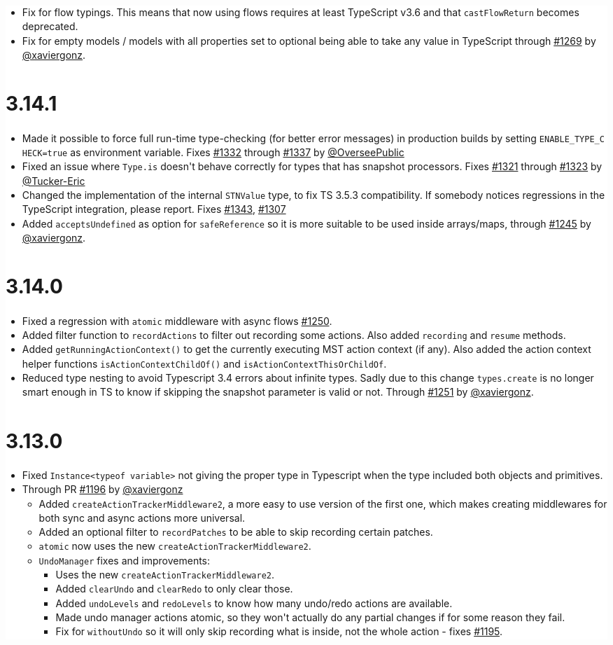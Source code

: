 - Fix for flow typings. This means that now using flows requires at least TypeScript v3.6 and that `castFlowReturn` becomes deprecated.
- Fix for empty models / models with all properties set to optional being able to take any value in TypeScript through [#1269](https://github.com/mobxjs/mobx-state-tree/pull/1269) by [@xaviergonz](https://github.com/xaviergonz).

# 3.14.1

- Made it possible to force full run-time type-checking (for better error messages) in production builds by setting `ENABLE_TYPE_CHECK=true` as environment variable. Fixes [#1332](https://github.com/mobxjs/mobx-state-tree/pull/1332) through [#1337](https://github.com/mobxjs/mobx-state-tree/pull/1337) by [@OverseePublic](https://github.com/OverseePublic)
- Fixed an issue where `Type.is` doesn't behave correctly for types that has snapshot processors. Fixes [#1321](https://github.com/mobxjs/mobx-state-tree/issues/1321) through [#1323](https://github.com/mobxjs/mobx-state-tree/pull/1323) by [@Tucker-Eric](https://github.com/Tucker-Eric)
- Changed the implementation of the internal `STNValue` type, to fix TS 3.5.3 compatibility. If somebody notices regressions in the TypeScript integration, please report. Fixes [#1343](https://github.com/mobxjs/mobx-state-tree/issues/1343), [#1307](https://github.com/mobxjs/mobx-state-tree/issues/1307)
- Added `acceptsUndefined` as option for `safeReference` so it is more suitable to be used inside arrays/maps, through [#1245](https://github.com/mobxjs/mobx-state-tree/pull/1245) by [@xaviergonz](https://github.com/xaviergonz).

# 3.14.0

- Fixed a regression with `atomic` middleware with async flows [#1250](https://github.com/mobxjs/mobx-state-tree/issues/1250).
- Added filter function to `recordActions` to filter out recording some actions. Also added `recording` and `resume` methods.
- Added `getRunningActionContext()` to get the currently executing MST action context (if any). Also added the action context helper functions `isActionContextChildOf()` and `isActionContextThisOrChildOf`.
- Reduced type nesting to avoid Typescript 3.4 errors about infinite types. Sadly due to this change `types.create` is no longer smart enough in TS to know if skipping the snapshot parameter is valid or not. Through [#1251](https://github.com/mobxjs/mobx-state-tree/pull/1251) by [@xaviergonz](https://github.com/xaviergonz).

# 3.13.0

- Fixed `Instance<typeof variable>` not giving the proper type in Typescript when the type included both objects and primitives.
- Through PR [#1196](https://github.com/mobxjs/mobx-state-tree/pull/1196) by [@xaviergonz](https://github.com/xaviergonz)
  - Added `createActionTrackerMiddleware2`, a more easy to use version of the first one, which makes creating middlewares for both sync and async actions more universal.
  - Added an optional filter to `recordPatches` to be able to skip recording certain patches.
  - `atomic` now uses the new `createActionTrackerMiddleware2`.
  - `UndoManager` fixes and improvements:
    - Uses the new `createActionTrackerMiddleware2`.
    - Added `clearUndo` and `clearRedo` to only clear those.
    - Added `undoLevels` and `redoLevels` to know how many undo/redo actions are available.
    - Made undo manager actions atomic, so they won't actually do any partial changes if for some reason they fail.
    - Fix for `withoutUndo` so it will only skip recording what is inside, not the whole action - fixes [#1195](https://github.com/mobxjs/mobx-state-tree/issues/1195).
